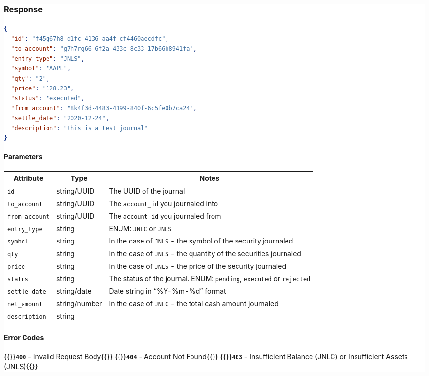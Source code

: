 ### Response

```json
{
  "id": "f45g67h8-d1fc-4136-aa4f-cf4460aecdfc",
  "to_account": "g7h7rg66-6f2a-433c-8c33-17b66b8941fa",
  "entry_type": "JNLS",
  "symbol": "AAPL",
  "qty": "2",
  "price": "128.23",
  "status": "executed",
  "from_account": "8k4f3d-4483-4199-840f-6c5fe0b7ca24",
  "settle_date": "2020-12-24",
  "description": "this is a test journal"
}
```

#### Parameters

| Attribute      | Type          | Notes                                                                |
| -------------- | ------------- | -------------------------------------------------------------------- |
| `id`           | string/UUID   | The UUID of the journal                                              |
| `to_account`   | string/UUID   | The `account_id` you journaled into                                  |
| `from_account` | string/UUID   | The `account_id` you journaled from                                  |
| `entry_type`   | string        | ENUM: `JNLC` or `JNLS`                                               |
| `symbol`       | string        | In the case of `JNLS` - the symbol of the security journaled         |
| `qty`          | string        | In the case of `JNLS` - the quantity of the securities journaled     |
| `price`        | string        | In the case of `JNLS` - the price of the security journaled          |
| `status`       | string        | The status of the journal. ENUM: `pending`, `executed` or `rejected` |
| `settle_date`  | string/date   | Date string in “%Y-%m-%d” format                                     |
| `net_amount`   | string/number | In the case of `JNLC` - the total cash amount journaled              |
| `description`  | string        |                                                                      |

#### Error Codes

{{<hint warning>}}**`400`** - Invalid Request Body{{</hint>}}
{{<hint warning>}}**`404`** - Account Not Found{{</hint>}}
{{<hint warning>}}**`403`** - Insufficient Balance (JNLC) or Insufficient Assets (JNLS){{</hint>}}
